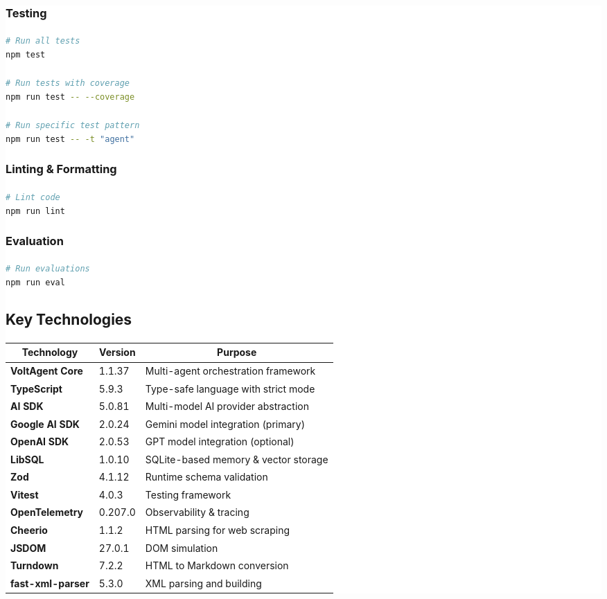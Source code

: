 ### Testing

```bash
# Run all tests
npm test

# Run tests with coverage
npm run test -- --coverage

# Run specific test pattern
npm run test -- -t "agent"
```

### Linting & Formatting

```bash
# Lint code
npm run lint
```

### Evaluation

```bash
# Run evaluations
npm run eval
```

## Key Technologies

| Technology | Version | Purpose |
|-----------|---------|---------|
| **VoltAgent Core** | 1.1.37 | Multi-agent orchestration framework |
| **TypeScript** | 5.9.3 | Type-safe language with strict mode |
| **AI SDK** | 5.0.81 | Multi-model AI provider abstraction |
| **Google AI SDK** | 2.0.24 | Gemini model integration (primary) |
| **OpenAI SDK** | 2.0.53 | GPT model integration (optional) |
| **LibSQL** | 1.0.10 | SQLite-based memory & vector storage |
| **Zod** | 4.1.12 | Runtime schema validation |
| **Vitest** | 4.0.3 | Testing framework |
| **OpenTelemetry** | 0.207.0 | Observability & tracing |
| **Cheerio** | 1.1.2 | HTML parsing for web scraping |
| **JSDOM** | 27.0.1 | DOM simulation |
| **Turndown** | 7.2.2 | HTML to Markdown conversion |
| **fast-xml-parser** | 5.3.0 | XML parsing and building |
